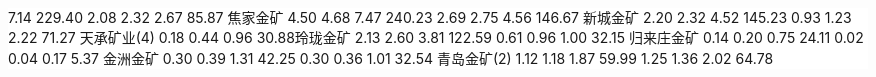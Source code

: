 7.14
229.40
2.08
2.32
2.67
85.87
焦家金矿
4.50
4.68
7.47
240.23
2.69
2.75
4.56
146.67
新城金矿
2.20
2.32
4.52
145.23
0.93
1.23
2.22
71.27
天承矿业(4)
0.18
0.44
0.96
30.88玲珑金矿
2.13
2.60
3.81
122.59
0.61
0.96
1.00
32.15
归来庄金矿
0.14
0.20
0.75
24.11
0.02
0.04
0.17
5.37
金洲金矿
0.30
0.39
1.31
42.25
0.30
0.36
1.01
32.54
青岛金矿(2)
1.12
1.18
1.87
59.99
1.25
1.36
2.02
64.78